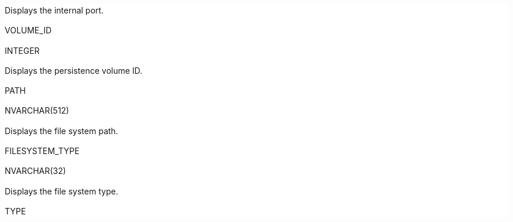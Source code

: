 Displays the internal port.

</td>
</tr>
<tr>
<td valign="top">

VOLUME\_ID

</td>
<td valign="top">

INTEGER

</td>
<td valign="top">

Displays the persistence volume ID.

</td>
</tr>
<tr>
<td valign="top">

PATH

</td>
<td valign="top">

NVARCHAR\(512\)

</td>
<td valign="top">

Displays the file system path.

</td>
</tr>
<tr>
<td valign="top">

FILESYSTEM\_TYPE

</td>
<td valign="top">

NVARCHAR\(32\)

</td>
<td valign="top">

Displays the file system type.

</td>
</tr>
<tr>
<td valign="top">

TYPE

</td>
<td valign="top">
